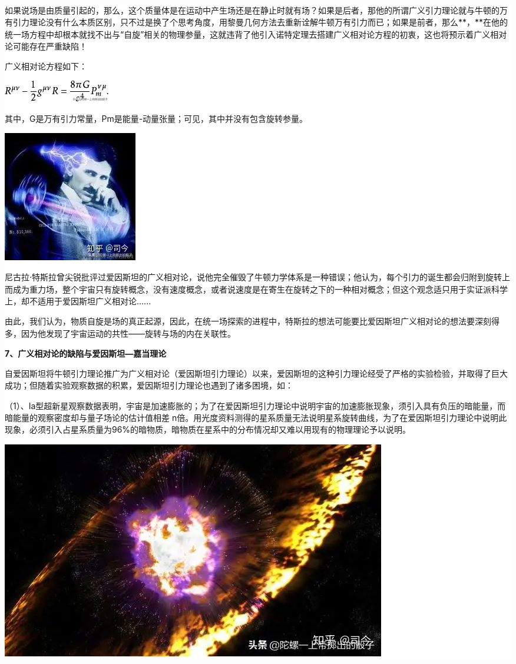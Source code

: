   

如果说场是由质量引起的，那么，这个质量体是在运动中产生场还是在静止时就有场？如果是后者，那他的所谓广义引力理论就与牛顿的万有引力理论没有什么本质区别，只不过是换了个思考角度，用黎曼几何方法去重新诠解牛顿万有引力而已；如果是前者，那么**，**在他的统一场方程中却根本就找不出与“自旋”相关的物理参量，这就违背了他引入诺特定理去搭建广义相对论方程的初衷，这也将预示着广义相对论可能存在严重缺陷！

广义相对论方程如下：

  

![](assets/1715525460-baf258faeafa1b15ec2d828652ddb6c2.webp)

  

其中，G是万有引力常量，Pm是能量-动量张量；可见，其中并没有包含旋转参量。

  

![](assets/1715525460-55710dc0b3dd37d221b2e4d49b7559f6.webp)

  

尼古拉·特斯拉曾尖锐批评过爱因斯坦的广义相对论，说他完全催毁了牛顿力学体系是一种错误；他认为，每个引力的诞生都会归附到旋转上而成为重力场，整个宇宙只有旋转概念，没有速度概念，或者说速度是在寄生在旋转之下的一种相对概念；但这个观念适只用于实证派科学上，却不适用于爱因斯坦广义相对论......

由此，我们认为，物质自旋是场的真正起源，因此，在统一场探索的进程中，特斯拉的想法可能要比爱因斯坦广义相对论的想法要深刻得多，因为他发现了宇宙运动的共性——旋转与场的内在关联性。

**7、广义相对论的缺陷与爱因斯坦—嘉当理论**

自爱因斯坦将牛顿引力理论推广为广义相对论（爱因斯坦引力理论）以来，爱因斯坦的这种引力理论经受了严格的实验检验，并取得了巨大成功；但随着实验观察数据的积累，爱因斯坦引力理论也遇到了诸多困境，如：

（1）、Ia型超新星观察数据表明，宇宙是加速膨胀的；为了在爱因斯坦引力理论中说明宇宙的加速膨胀现象，须引入具有负压的暗能量，而暗能量的观察密度却与量子场论的估计值相差 n倍。用光度资料测得的星系质量无法说明星系旋转曲线，为了在爱因斯坦引力理论中说明此现象，必须引入占星系质量为96%的暗物质，暗物质在星系中的分布情况却又难以用现有的物理理论予以说明。

  

![](assets/1715525460-5dd0de2a99a9793fb067a4d42d9c6805.webp)
